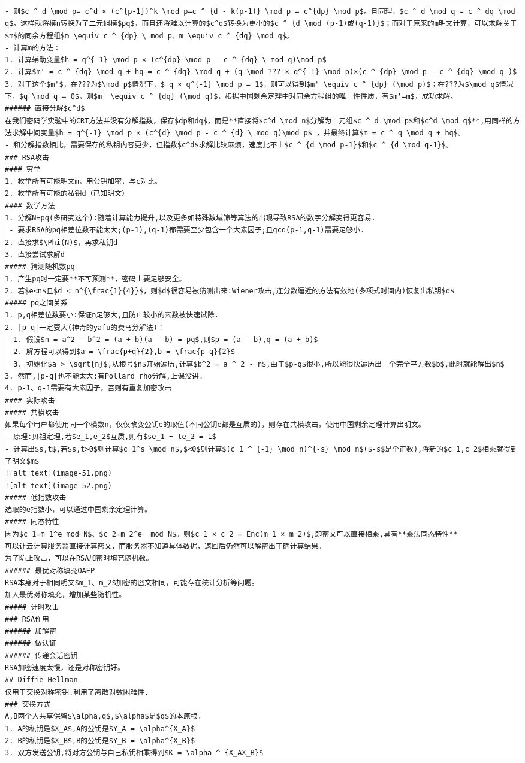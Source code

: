   ```
- 则$c ^ d \mod p= c^d × (c^{p-1})^k \mod p=c ^ {d - k(p-1)} \mod p = c^{dp} \mod p$。且同理，$c ^ d \mod q = c ^ dq \mod q$。这样就将模n转换为了二元组模$pq$，而且还将难以计算的$c^d$转换为更小的$c ^ {d \mod (p-1)或(q-1)}$；而对于原来的m明文计算，可以求解关于$m$的同余方程组$m \equiv c ^ {dp} \ mod p、m \equiv c ^ {dq} \mod q$。
- 计算m的方法：
  1. 计算辅助变量$h = q^{-1} \mod p × (c^{dp} \mod p - c ^ {dq} \ mod q)\mod p$ 
  2. 计算$m' = c ^ {dq} \mod q + hq = c ^ {dq} \mod q + (q \mod ??? × q^{-1} \mod p)×(c ^ {dp} \mod p - c ^ {dq} \mod q )$
  3. 对于这个$m'$，在???为$\mod p$情况下，$ q × q^{-1} \mod p = 1$，则可以得到$m' \equiv c ^ {dp} (\mod p)$；在???为$\mod q$情况下，$q \mod q = 0$，则$m' \equiv c ^ {dq} (\mod q)$，根据中国剩余定理中对同余方程组的唯一性性质，有$m'=m$，成功求解。
###### 直接分解$c^d$
在我们密码学实验中的CRT方法并没有分解指数，保存$dp和dq$，而是**直接将$c^d \mod n$分解为二元组$c ^ d \mod p$和$c^d \mod q$**,用同样的方法求解中间变量$h = q^{-1} \mod p × (c^{d} \mod p - c ^ {d} \ mod q)\mod p$ ，并最终计算$m = c ^ q \mod q + hq$。
- 和分解指数相比，需要保存的私钥内容更少，但指数$c^d$求解比较麻烦，速度比不上$c ^ {d \mod p-1}$和$c ^ {d \mod q-1}$。
### RSA攻击
#### 穷举
1. 枚举所有可能明文m，用公钥加密，与c对比。
2. 枚举所有可能的私钥d（已知明文）
#### 数学方法
1. 分解N=pq(多研究这个):随着计算能力提升,以及更多如特殊数域筛等算法的出现导致RSA的数字分解变得更容易.
   - 要求RSA的pq相差位数不能太大;(p-1),(q-1)都需要至少包含一个大素因子;且gcd(p-1,q-1)需要足够小. 
2. 直接求$\Phi(N)$，再求私钥d
3. 直接尝试求解d
##### 猜测随机数pq
1. 产生pq时一定要**不可预测**，密码上要足够安全。
2. 若$e<n$且$d < n^{\frac{1}{4}}$，则$d$很容易被猜测出来:Wiener攻击,连分数逼近的方法有效地(多项式时间内)恢复出私钥$d$
##### pq之间关系
1. p,q相差位数要小:保证n足够大,且防止较小的素数被快速试除. 
2. |p-q|一定要大(神奇的yafu的费马分解法)：
    1. 假设$n = a^2 - b^2 = (a + b)(a - b) = pq$,则$p = (a - b),q = (a + b)$
    2. 解方程可以得到$a = \frac{p+q}{2},b = \frac{p-q}{2}$
    3. 初始化$a > \sqrt{n}$,从根号$n$开始遍历,计算$b^2 = a ^ 2 - n$,由于$p-q$很小,所以能很快遍历出一个完全平方数$b$,此时就能解出$n$
3. 然而,|p-q|也不能太大:有Pollard_rho分解,上课没讲.
4. p-1、q-1需要有大素因子，否则有重复加密攻击
#### 实际攻击
##### 共模攻击
如果每个用户都使用同一个模数n，仅仅改变公钥e的取值(不同公钥e都是互质的)，则存在共模攻击。使用中国剩余定理计算出明文。
- 原理:贝祖定理,若$e_1,e_2$互质,则有$se_1 + te_2 = 1$
- 计算出$s,t$,若$s,t>0$则计算$c_1^s \mod n$,$<0$则计算$(c_1 ^ {-1} \mod n)^{-s} \mod n$($-s$是个正数),将新的$c_1,c_2$相乘就得到了明文$m$
![alt text](image-51.png)
![alt text](image-52.png)
##### 低指数攻击
选取的e指数小，可以通过中国剩余定理计算。
##### 同态特性
因为$c_1=m_1^e mod N$、$c_2=m_2^e  mod N$。则$c_1 × c_2 = Enc(m_1 × m_2)$,即密文可以直接相乘,具有**乘法同态特性**
可以让云计算服务器直接计算密文，而服务器不知道具体数据，返回后仍然可以解密出正确计算结果。
为了防止攻击，可以在RSA加密时填充随机数。
###### 最优对称填充OAEP
RSA本身对于相同明文$m_1、m_2$加密的密文相同，可能存在统计分析等问题。
加入最优对称填充，增加某些随机性。
##### 计时攻击
### RSA作用
###### 加解密
###### 做认证
###### 传递会话密钥
RSA加密速度太慢，还是对称密钥好。
## Diffie-Hellman
仅用于交换对称密钥.利用了离散对数困难性.
### 交换方式
A,B两个人共享保留$\alpha,q$,$\alpha$是$q$的本原根.
1. A的私钥是$X_A$,A的公钥是$Y_A = \alpha^{X_A}$
2. B的私钥是$X_B$,B的公钥是$Y_B = \alpha^{X_B}$
3. 双方发送公钥,将对方公钥与自己私钥相乘得到$K = \alpha ^ {X_AX_B}$
  ```
